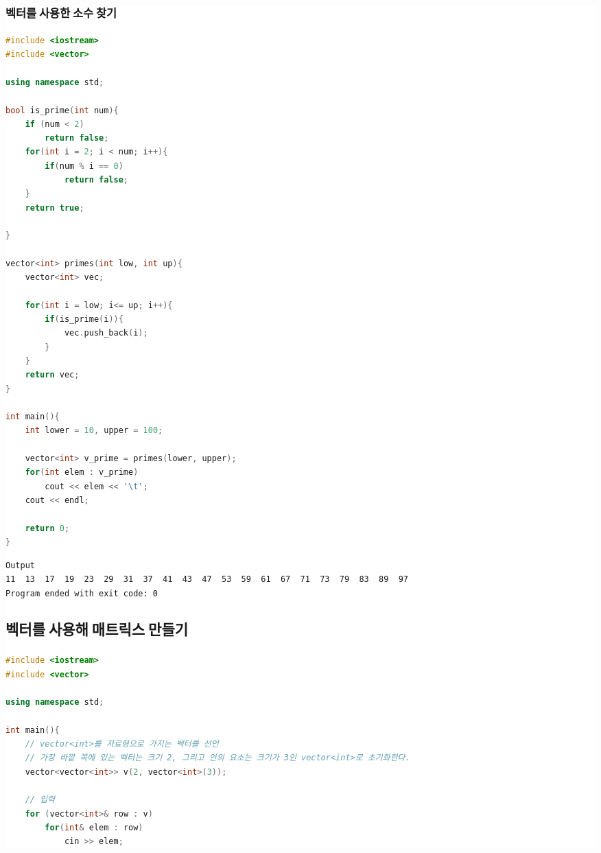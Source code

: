 ### 벡터를 사용한 소수 찾기

````c++
#include <iostream>
#include <vector>

using namespace std;

bool is_prime(int num){
    if (num < 2)
        return false;
    for(int i = 2; i < num; i++){
        if(num % i == 0)
            return false;
    }
    return true;
    
}

vector<int> primes(int low, int up){
    vector<int> vec;
    
    for(int i = low; i<= up; i++){
        if(is_prime(i)){
            vec.push_back(i);
        }
    }
    return vec;
}

int main(){
    int lower = 10, upper = 100;
    
    vector<int> v_prime = primes(lower, upper);
    for(int elem : v_prime)
        cout << elem << '\t';
    cout << endl;
    
    return 0;
}
````

````
Output
11	13	17	19	23	29	31	37	41	43	47	53	59	61	67	71	73	79	83	89	97	
Program ended with exit code: 0
````

## 벡터를 사용해 매트릭스 만들기

````c++
#include <iostream>
#include <vector>

using namespace std;

int main(){
    // vector<int>를 자료형으로 가지는 벡터를 선언
    // 가장 바깥 쪽에 있는 벡터는 크기 2, 그리고 안의 요소는 크기가 3인 vector<int>로 초기화한다.
    vector<vector<int>> v(2, vector<int>(3));
    
    // 입력
    for (vector<int>& row : v)
        for(int& elem : row)
            cin >> elem;
````